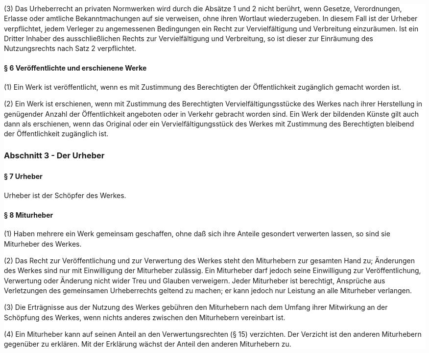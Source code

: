 (3) Das Urheberrecht an privaten Normwerken wird durch die Absätze 1
und 2 nicht berührt, wenn Gesetze, Verordnungen, Erlasse oder amtliche
Bekanntmachungen auf sie verweisen, ohne ihren Wortlaut wiederzugeben.
In diesem Fall ist der Urheber verpflichtet, jedem Verleger zu
angemessenen Bedingungen ein Recht zur Vervielfältigung und
Verbreitung einzuräumen. Ist ein Dritter Inhaber des ausschließlichen
Rechts zur Vervielfältigung und Verbreitung, so ist dieser zur
Einräumung des Nutzungsrechts nach Satz 2 verpflichtet.


#### § 6 Veröffentlichte und erschienene Werke

(1) Ein Werk ist veröffentlicht, wenn es mit Zustimmung des
Berechtigten der Öffentlichkeit zugänglich gemacht worden ist.

(2) Ein Werk ist erschienen, wenn mit Zustimmung des Berechtigten
Vervielfältigungsstücke des Werkes nach ihrer Herstellung in
genügender Anzahl der Öffentlichkeit angeboten oder in Verkehr
gebracht worden sind. Ein Werk der bildenden Künste gilt auch dann als
erschienen, wenn das Original oder ein Vervielfältigungsstück des
Werkes mit Zustimmung des Berechtigten bleibend der Öffentlichkeit
zugänglich ist.


### Abschnitt 3 - Der Urheber



#### § 7 Urheber

Urheber ist der Schöpfer des Werkes.


#### § 8 Miturheber

(1) Haben mehrere ein Werk gemeinsam geschaffen, ohne daß sich ihre
Anteile gesondert verwerten lassen, so sind sie Miturheber des Werkes.

(2) Das Recht zur Veröffentlichung und zur Verwertung des Werkes steht
den Miturhebern zur gesamten Hand zu; Änderungen des Werkes sind nur
mit Einwilligung der Miturheber zulässig. Ein Miturheber darf jedoch
seine Einwilligung zur Veröffentlichung, Verwertung oder Änderung
nicht wider Treu und Glauben verweigern. Jeder Miturheber ist
berechtigt, Ansprüche aus Verletzungen des gemeinsamen Urheberrechts
geltend zu machen; er kann jedoch nur Leistung an alle Miturheber
verlangen.

(3) Die Erträgnisse aus der Nutzung des Werkes gebühren den
Miturhebern nach dem Umfang ihrer Mitwirkung an der Schöpfung des
Werkes, wenn nichts anderes zwischen den Miturhebern vereinbart ist.

(4) Ein Miturheber kann auf seinen Anteil an den Verwertungsrechten (§
15) verzichten. Der Verzicht ist den anderen Miturhebern gegenüber zu
erklären. Mit der Erklärung wächst der Anteil den anderen Miturhebern
zu.

